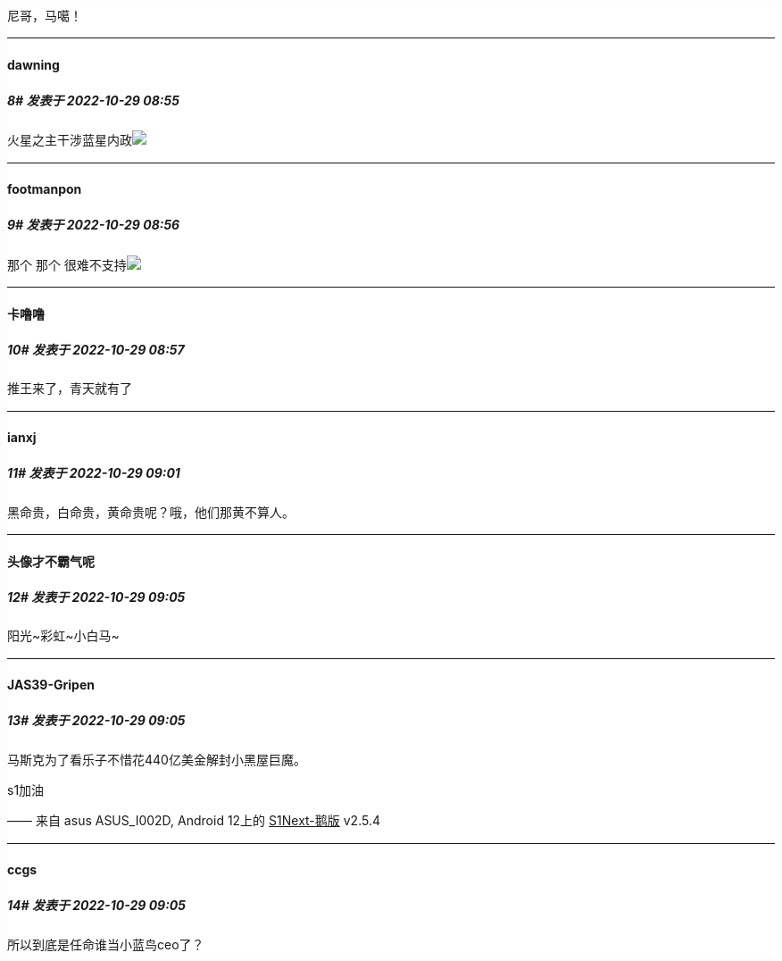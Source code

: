 尼哥，马噶！

*****

####  dawning  
##### 8#       发表于 2022-10-29 08:55

火星之主干涉蓝星内政<img src="https://static.saraba1st.com/image/smiley/face2017/066.png" referrerpolicy="no-referrer">

*****

####  footmanpon  
##### 9#       发表于 2022-10-29 08:56

那个 那个 很难不支持<img src="https://static.saraba1st.com/image/smiley/face2017/037.png" referrerpolicy="no-referrer">

*****

####  卡噜噜  
##### 10#       发表于 2022-10-29 08:57

推王来了，青天就有了

*****

####  ianxj  
##### 11#       发表于 2022-10-29 09:01

黑命贵，白命贵，黄命贵呢？哦，他们那黄不算人。

*****

####  头像才不霸气呢  
##### 12#       发表于 2022-10-29 09:05

阳光~彩虹~小白马~

*****

####  JAS39-Gripen  
##### 13#       发表于 2022-10-29 09:05

马斯克为了看乐子不惜花440亿美金解封小黑屋巨魔。

s1加油

—— 来自 asus ASUS_I002D, Android 12上的 [S1Next-鹅版](https://github.com/ykrank/S1-Next/releases) v2.5.4

*****

####  ccgs  
##### 14#       发表于 2022-10-29 09:05

所以到底是任命谁当小蓝鸟ceo了？
